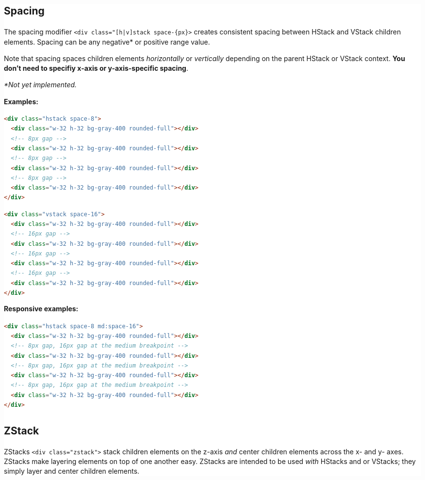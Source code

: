 ## Spacing

The spacing modifier `<div class="[h|v]stack space-{px}>` creates consistent spacing between HStack and VStack children
elements. Spacing can be any negative\* or positive range value.

Note that spacing spaces children elements _horizontally_ or _vertically_ depending on the parent HStack or VStack
context. **You don’t need to specifiy x-axis or y-axis-specific spacing**.

_\*Not yet implemented._

**Examples:**

```html
<div class="hstack space-8">
  <div class="w-32 h-32 bg-gray-400 rounded-full"></div>
  <!-- 8px gap -->
  <div class="w-32 h-32 bg-gray-400 rounded-full"></div>
  <!-- 8px gap -->
  <div class="w-32 h-32 bg-gray-400 rounded-full"></div>
  <!-- 8px gap -->
  <div class="w-32 h-32 bg-gray-400 rounded-full"></div>
</div>
```

```html
<div class="vstack space-16">
  <div class="w-32 h-32 bg-gray-400 rounded-full"></div>
  <!-- 16px gap -->
  <div class="w-32 h-32 bg-gray-400 rounded-full"></div>
  <!-- 16px gap -->
  <div class="w-32 h-32 bg-gray-400 rounded-full"></div>
  <!-- 16px gap -->
  <div class="w-32 h-32 bg-gray-400 rounded-full"></div>
</div>
```

**Responsive examples:**

```html
<div class="hstack space-8 md:space-16">
  <div class="w-32 h-32 bg-gray-400 rounded-full"></div>
  <!-- 8px gap, 16px gap at the medium breakpoint -->
  <div class="w-32 h-32 bg-gray-400 rounded-full"></div>
  <!-- 8px gap, 16px gap at the medium breakpoint -->
  <div class="w-32 h-32 bg-gray-400 rounded-full"></div>
  <!-- 8px gap, 16px gap at the medium breakpoint -->
  <div class="w-32 h-32 bg-gray-400 rounded-full"></div>
</div>
```

## ZStack

ZStacks `<div class="zstack">` stack children elements on the z-axis _and_ center children elements across the x- and y-
axes. ZStacks make layering elements on top of one another easy. ZStacks are intended to be used _with_ HStacks and or
VStacks; they simply layer and center children elements.
